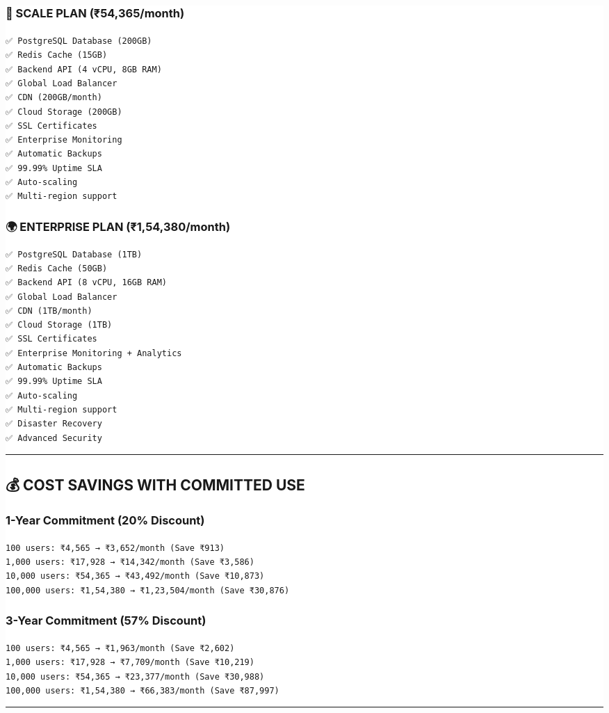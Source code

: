 ### **🏢 SCALE PLAN (₹54,365/month)**
```
✅ PostgreSQL Database (200GB)
✅ Redis Cache (15GB)
✅ Backend API (4 vCPU, 8GB RAM)
✅ Global Load Balancer
✅ CDN (200GB/month)
✅ Cloud Storage (200GB)
✅ SSL Certificates
✅ Enterprise Monitoring
✅ Automatic Backups
✅ 99.99% Uptime SLA
✅ Auto-scaling
✅ Multi-region support
```

### **🌍 ENTERPRISE PLAN (₹1,54,380/month)**
```
✅ PostgreSQL Database (1TB)
✅ Redis Cache (50GB)
✅ Backend API (8 vCPU, 16GB RAM)
✅ Global Load Balancer
✅ CDN (1TB/month)
✅ Cloud Storage (1TB)
✅ SSL Certificates
✅ Enterprise Monitoring + Analytics
✅ Automatic Backups
✅ 99.99% Uptime SLA
✅ Auto-scaling
✅ Multi-region support
✅ Disaster Recovery
✅ Advanced Security
```

---

## 💰 **COST SAVINGS WITH COMMITTED USE**

### **1-Year Commitment (20% Discount)**
```
100 users: ₹4,565 → ₹3,652/month (Save ₹913)
1,000 users: ₹17,928 → ₹14,342/month (Save ₹3,586)
10,000 users: ₹54,365 → ₹43,492/month (Save ₹10,873)
100,000 users: ₹1,54,380 → ₹1,23,504/month (Save ₹30,876)
```

### **3-Year Commitment (57% Discount)**
```
100 users: ₹4,565 → ₹1,963/month (Save ₹2,602)
1,000 users: ₹17,928 → ₹7,709/month (Save ₹10,219)
10,000 users: ₹54,365 → ₹23,377/month (Save ₹30,988)
100,000 users: ₹1,54,380 → ₹66,383/month (Save ₹87,997)
```

---